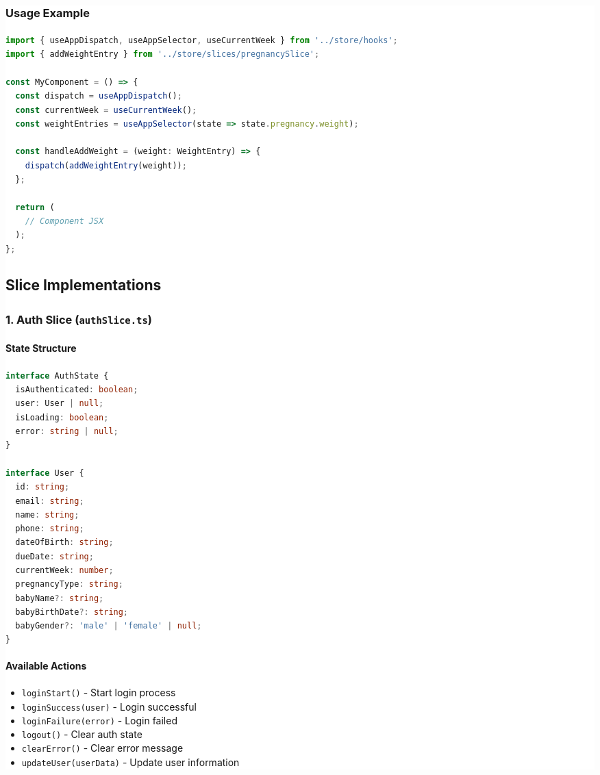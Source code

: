 ### Usage Example
```typescript
import { useAppDispatch, useAppSelector, useCurrentWeek } from '../store/hooks';
import { addWeightEntry } from '../store/slices/pregnancySlice';

const MyComponent = () => {
  const dispatch = useAppDispatch();
  const currentWeek = useCurrentWeek();
  const weightEntries = useAppSelector(state => state.pregnancy.weight);

  const handleAddWeight = (weight: WeightEntry) => {
    dispatch(addWeightEntry(weight));
  };

  return (
    // Component JSX
  );
};
```

## Slice Implementations

### 1. Auth Slice (`authSlice.ts`)

#### State Structure
```typescript
interface AuthState {
  isAuthenticated: boolean;
  user: User | null;
  isLoading: boolean;
  error: string | null;
}

interface User {
  id: string;
  email: string;
  name: string;
  phone: string;
  dateOfBirth: string;
  dueDate: string;
  currentWeek: number;
  pregnancyType: string;
  babyName?: string;
  babyBirthDate?: string;
  babyGender?: 'male' | 'female' | null;
}
```

#### Available Actions
- `loginStart()` - Start login process
- `loginSuccess(user)` - Login successful
- `loginFailure(error)` - Login failed
- `logout()` - Clear auth state
- `clearError()` - Clear error message
- `updateUser(userData)` - Update user information
